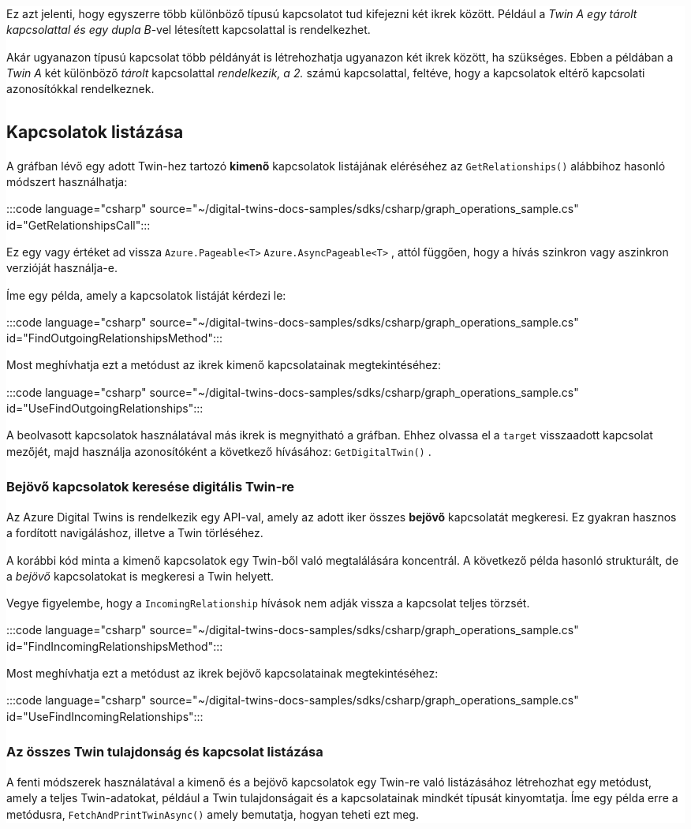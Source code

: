 Ez azt jelenti, hogy egyszerre több különböző típusú kapcsolatot tud kifejezni két ikrek között. Például a *Twin A egy* *tárolt* *kapcsolattal és egy* *dupla B*-vel létesített kapcsolattal is rendelkezhet.

Akár ugyanazon típusú kapcsolat több példányát is létrehozhatja ugyanazon két ikrek között, ha szükséges. Ebben a példában a *Twin A* két különböző *tárolt* kapcsolattal *rendelkezik, a 2.* számú kapcsolattal, feltéve, hogy a kapcsolatok eltérő kapcsolati azonosítókkal rendelkeznek.

## <a name="list-relationships"></a>Kapcsolatok listázása

A gráfban lévő egy adott Twin-hez tartozó **kimenő** kapcsolatok listájának eléréséhez az `GetRelationships()` alábbihoz hasonló módszert használhatja:

:::code language="csharp" source="~/digital-twins-docs-samples/sdks/csharp/graph_operations_sample.cs" id="GetRelationshipsCall":::

Ez egy vagy értéket ad vissza `Azure.Pageable<T>` `Azure.AsyncPageable<T>` , attól függően, hogy a hívás szinkron vagy aszinkron verzióját használja-e.

Íme egy példa, amely a kapcsolatok listáját kérdezi le:

:::code language="csharp" source="~/digital-twins-docs-samples/sdks/csharp/graph_operations_sample.cs" id="FindOutgoingRelationshipsMethod":::

Most meghívhatja ezt a metódust az ikrek kimenő kapcsolatainak megtekintéséhez:

:::code language="csharp" source="~/digital-twins-docs-samples/sdks/csharp/graph_operations_sample.cs" id="UseFindOutgoingRelationships":::

A beolvasott kapcsolatok használatával más ikrek is megnyitható a gráfban. Ehhez olvassa el a `target` visszaadott kapcsolat mezőjét, majd használja azonosítóként a következő hívásához: `GetDigitalTwin()` .

### <a name="find-incoming-relationships-to-a-digital-twin"></a>Bejövő kapcsolatok keresése digitális Twin-re

Az Azure Digital Twins is rendelkezik egy API-val, amely az adott iker összes **bejövő** kapcsolatát megkeresi. Ez gyakran hasznos a fordított navigáláshoz, illetve a Twin törléséhez.

A korábbi kód minta a kimenő kapcsolatok egy Twin-ből való megtalálására koncentrál. A következő példa hasonló strukturált, de a *bejövő* kapcsolatokat is megkeresi a Twin helyett.

Vegye figyelembe, hogy a `IncomingRelationship` hívások nem adják vissza a kapcsolat teljes törzsét.

:::code language="csharp" source="~/digital-twins-docs-samples/sdks/csharp/graph_operations_sample.cs" id="FindIncomingRelationshipsMethod":::

Most meghívhatja ezt a metódust az ikrek bejövő kapcsolatainak megtekintéséhez:

:::code language="csharp" source="~/digital-twins-docs-samples/sdks/csharp/graph_operations_sample.cs" id="UseFindIncomingRelationships":::

### <a name="list-all-twin-properties-and-relationships"></a>Az összes Twin tulajdonság és kapcsolat listázása

A fenti módszerek használatával a kimenő és a bejövő kapcsolatok egy Twin-re való listázásához létrehozhat egy metódust, amely a teljes Twin-adatokat, például a Twin tulajdonságait és a kapcsolatainak mindkét típusát kinyomtatja. Íme egy példa erre a metódusra, `FetchAndPrintTwinAsync()` amely bemutatja, hogyan teheti ezt meg.
